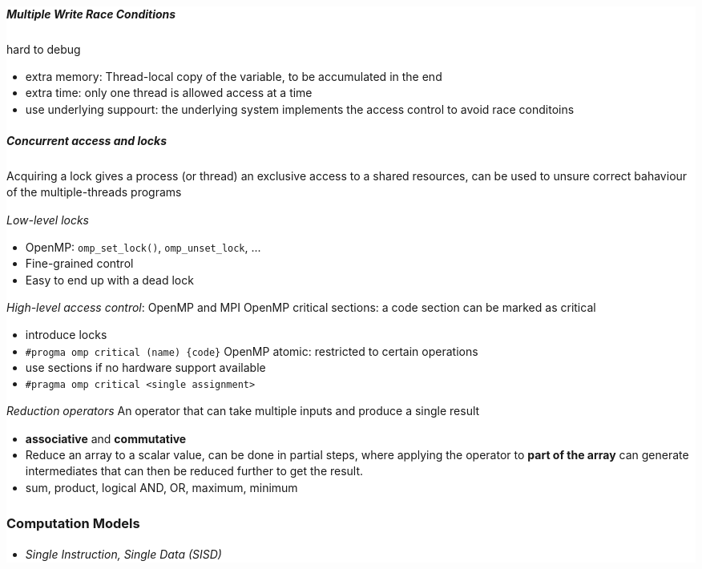 ##### Multiple Write Race Conditions
hard to debug

- extra memory: Thread-local copy of the variable, to be accumulated in the end
- extra time: only one thread is allowed access at a time
- use underlying suppourt: the underlying system implements the access control to avoid race conditoins

##### Concurrent access and locks
Acquiring a lock gives a process (or thread) an exclusive access to a shared resources, can be used to unsure correct bahaviour of the multiple-threads programs

*Low-level locks*
- OpenMP: `omp_set_lock()`, `omp_unset_lock`, ...
- Fine-grained control
- Easy to end up with a dead lock

*High-level access control*: OpenMP and MPI
OpenMP critical sections: a code section can be marked as critical
- introduce locks
- `#progma omp critical (name) {code}`
OpenMP atomic: restricted to certain operations
- use sections if no hardware support available
- `#pragma omp critical <single assignment>`

*Reduction operators*
An operator that can take multiple inputs and produce a single result
- **associative** and **commutative**
- Reduce an array to a scalar value, can be done in partial steps, where applying the operator to **part of the array** can generate intermediates that can then be reduced further to get the result.
- sum, product, logical AND, OR, maximum, minimum

### Computation Models
- *Single Instruction, Single Data (SISD)*